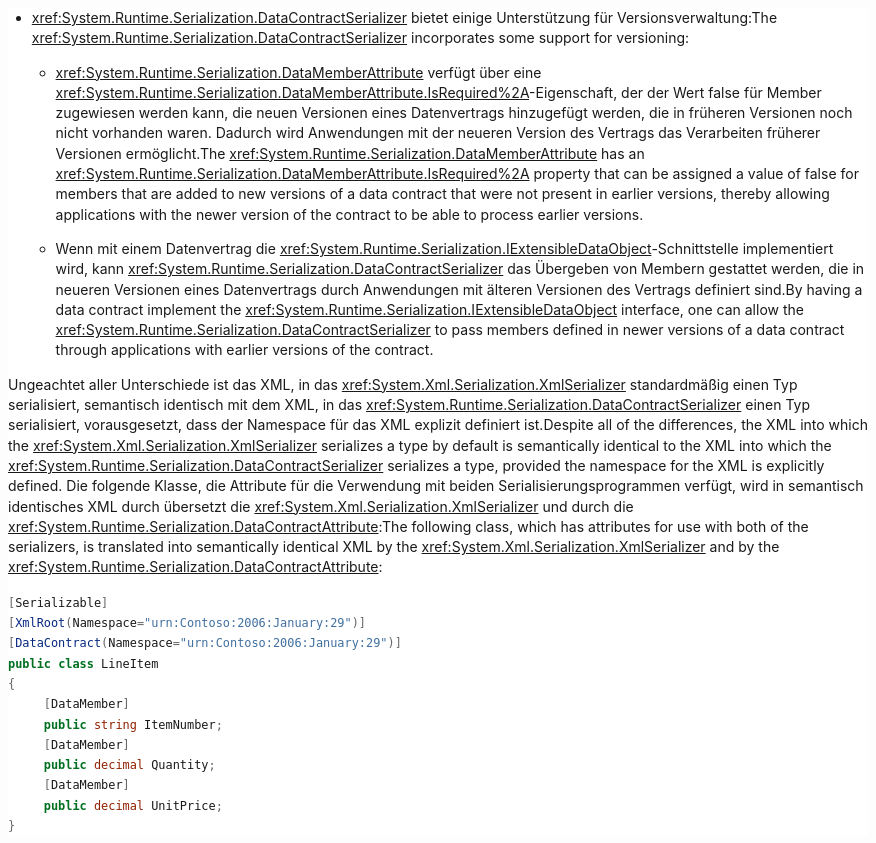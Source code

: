 - <span data-ttu-id="84004-139"><xref:System.Runtime.Serialization.DataContractSerializer> bietet einige Unterstützung für Versionsverwaltung:</span><span class="sxs-lookup"><span data-stu-id="84004-139">The <xref:System.Runtime.Serialization.DataContractSerializer> incorporates some support for versioning:</span></span>

    - <span data-ttu-id="84004-140"><xref:System.Runtime.Serialization.DataMemberAttribute> verfügt über eine <xref:System.Runtime.Serialization.DataMemberAttribute.IsRequired%2A>-Eigenschaft, der der Wert false für Member zugewiesen werden kann, die neuen Versionen eines Datenvertrags hinzugefügt werden, die in früheren Versionen noch nicht vorhanden waren. Dadurch wird Anwendungen mit der neueren Version des Vertrags das Verarbeiten früherer Versionen ermöglicht.</span><span class="sxs-lookup"><span data-stu-id="84004-140">The <xref:System.Runtime.Serialization.DataMemberAttribute> has an <xref:System.Runtime.Serialization.DataMemberAttribute.IsRequired%2A> property that can be assigned a value of false for members that are added to new versions of a data contract that were not present in earlier versions, thereby allowing applications with the newer version of the contract to be able to process earlier versions.</span></span>

    - <span data-ttu-id="84004-141">Wenn mit einem Datenvertrag die <xref:System.Runtime.Serialization.IExtensibleDataObject>-Schnittstelle implementiert wird, kann <xref:System.Runtime.Serialization.DataContractSerializer> das Übergeben von Membern gestattet werden, die in neueren Versionen eines Datenvertrags durch Anwendungen mit älteren Versionen des Vertrags definiert sind.</span><span class="sxs-lookup"><span data-stu-id="84004-141">By having a data contract implement the <xref:System.Runtime.Serialization.IExtensibleDataObject> interface, one can allow the <xref:System.Runtime.Serialization.DataContractSerializer> to pass members defined in newer versions of a data contract through applications with earlier versions of the contract.</span></span>

<span data-ttu-id="84004-142">Ungeachtet aller Unterschiede ist das XML, in das <xref:System.Xml.Serialization.XmlSerializer> standardmäßig einen Typ serialisiert, semantisch identisch mit dem XML, in das <xref:System.Runtime.Serialization.DataContractSerializer> einen Typ serialisiert, vorausgesetzt, dass der Namespace für das XML explizit definiert ist.</span><span class="sxs-lookup"><span data-stu-id="84004-142">Despite all of the differences, the XML into which the <xref:System.Xml.Serialization.XmlSerializer> serializes a type by default is semantically identical to the XML into which the <xref:System.Runtime.Serialization.DataContractSerializer> serializes a type, provided the namespace for the XML is explicitly defined.</span></span> <span data-ttu-id="84004-143">Die folgende Klasse, die Attribute für die Verwendung mit beiden Serialisierungsprogrammen verfügt, wird in semantisch identisches XML durch übersetzt die <xref:System.Xml.Serialization.XmlSerializer> und durch die <xref:System.Runtime.Serialization.DataContractAttribute>:</span><span class="sxs-lookup"><span data-stu-id="84004-143">The following class, which has attributes for use with both of the serializers, is translated into semantically identical XML by the <xref:System.Xml.Serialization.XmlSerializer> and by the <xref:System.Runtime.Serialization.DataContractAttribute>:</span></span>

```csharp
[Serializable]
[XmlRoot(Namespace="urn:Contoso:2006:January:29")]
[DataContract(Namespace="urn:Contoso:2006:January:29")]
public class LineItem
{
     [DataMember]
     public string ItemNumber;
     [DataMember]
     public decimal Quantity;
     [DataMember]
     public decimal UnitPrice;
}
```
